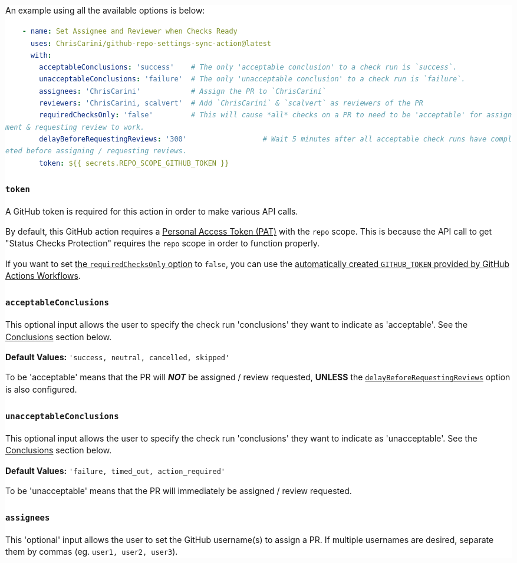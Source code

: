 An example using all the available options is below:

```yaml
    - name: Set Assignee and Reviewer when Checks Ready
      uses: ChrisCarini/github-repo-settings-sync-action@latest
      with:
        acceptableConclusions: 'success'    # The only 'acceptable conclusion' to a check run is `success`.
        unacceptableConclusions: 'failure'  # The only 'unacceptable conclusion' to a check run is `failure`. 
        assignees: 'ChrisCarini'            # Assign the PR to `ChrisCarini`
        reviewers: 'ChrisCarini, scalvert'  # Add `ChrisCarini` & `scalvert` as reviewers of the PR
        requiredChecksOnly: 'false'         # This will cause *all* checks on a PR to need to be 'acceptable' for assignment & requesting review to work.
        delayBeforeRequestingReviews: '300'                  # Wait 5 minutes after all acceptable check runs have completed before assigning / requesting reviews.
        token: ${{ secrets.REPO_SCOPE_GITHUB_TOKEN }}
```

### `token`

A GitHub token is required for this action in order to make various API calls.

By default, this GitHub action requires a [Personal Access Token (PAT)](https://docs.github.com/en/authentication/keeping-your-account-and-data-secure/creating-a-personal-access-token) with the `repo` scope. This is because the API call to get "Status Checks Protection" requires the `repo` scope in order to function properly.

If you want to set [the `requiredChecksOnly` option](#requiredchecksonly) to `false`, you can use the [automatically created `GITHUB_TOKEN` provided by GitHub Actions Workflows](https://docs.github.com/en/actions/security-guides/automatic-token-authentication#using-the-github_token-in-a-workflow).

### `acceptableConclusions`

This optional input allows the user to specify the check run 'conclusions' they want to indicate as 'acceptable'. See the [Conclusions](#conclusions) section below.

**Default Values:** `'success, neutral, cancelled, skipped'`

To be 'acceptable' means that the PR will **_NOT_** be assigned / review requested, **UNLESS** the [`delayBeforeRequestingReviews`](#delayBeforeRequestingReviews) option is also configured.

### `unacceptableConclusions`

This optional input allows the user to specify the check run 'conclusions' they want to indicate as 'unacceptable'. See the [Conclusions](#conclusions) section below.

**Default Values:** `'failure, timed_out, action_required'`

To be 'unacceptable' means that the PR will immediately be assigned / review requested.

### `assignees`

This 'optional' input allows the user to set the GitHub username(s) to assign a PR. If multiple usernames are desired, separate them by commas (eg. `user1, user2, user3`).
